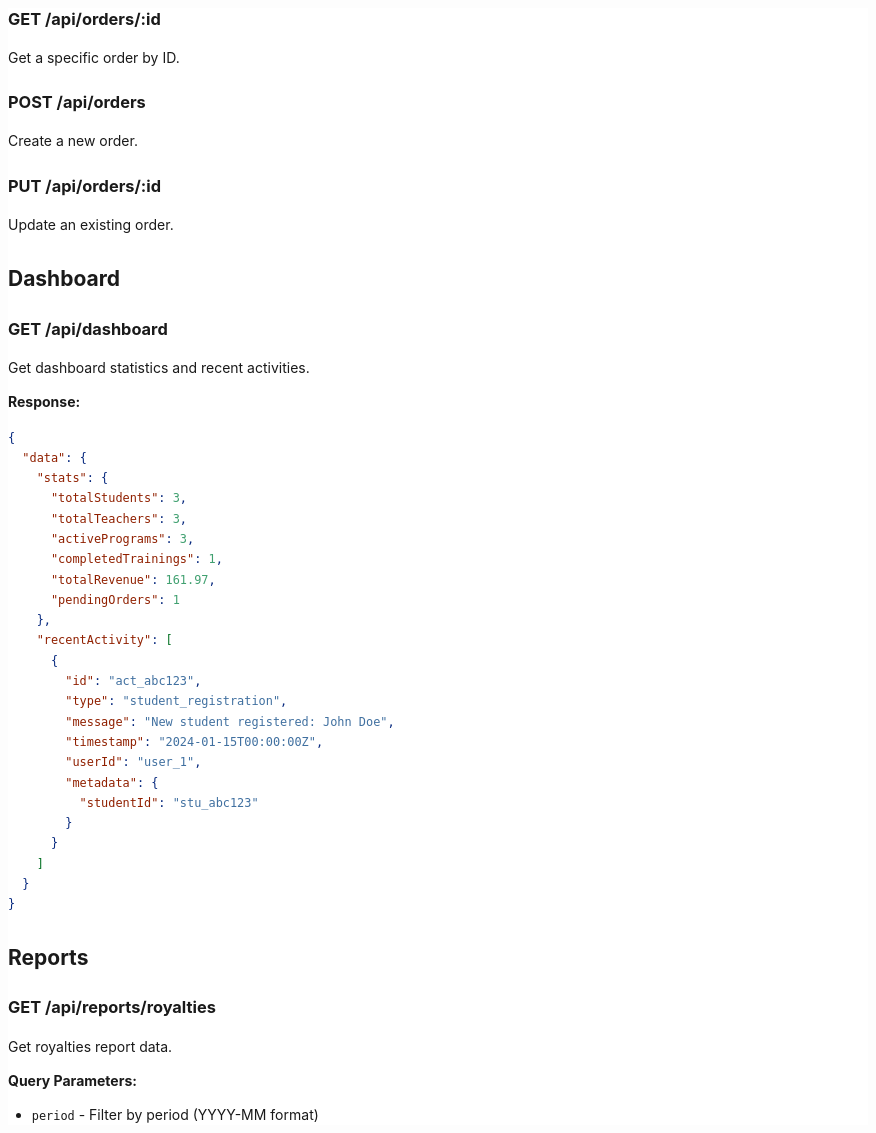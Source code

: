 ### GET /api/orders/:id
Get a specific order by ID.

### POST /api/orders
Create a new order.

### PUT /api/orders/:id
Update an existing order.

## Dashboard

### GET /api/dashboard
Get dashboard statistics and recent activities.

**Response:**
```json
{
  "data": {
    "stats": {
      "totalStudents": 3,
      "totalTeachers": 3,
      "activePrograms": 3,
      "completedTrainings": 1,
      "totalRevenue": 161.97,
      "pendingOrders": 1
    },
    "recentActivity": [
      {
        "id": "act_abc123",
        "type": "student_registration",
        "message": "New student registered: John Doe",
        "timestamp": "2024-01-15T00:00:00Z",
        "userId": "user_1",
        "metadata": {
          "studentId": "stu_abc123"
        }
      }
    ]
  }
}
```

## Reports

### GET /api/reports/royalties
Get royalties report data.

**Query Parameters:**
- `period` - Filter by period (YYYY-MM format)
